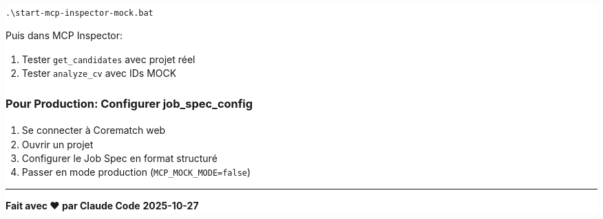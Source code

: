 ```cmd
.\start-mcp-inspector-mock.bat
```

Puis dans MCP Inspector:
1. Tester `get_candidates` avec projet réel
2. Tester `analyze_cv` avec IDs MOCK

### Pour Production: Configurer job_spec_config

1. Se connecter à Corematch web
2. Ouvrir un projet
3. Configurer le Job Spec en format structuré
4. Passer en mode production (`MCP_MOCK_MODE=false`)

---

**Fait avec ❤️ par Claude Code**
**2025-10-27**
